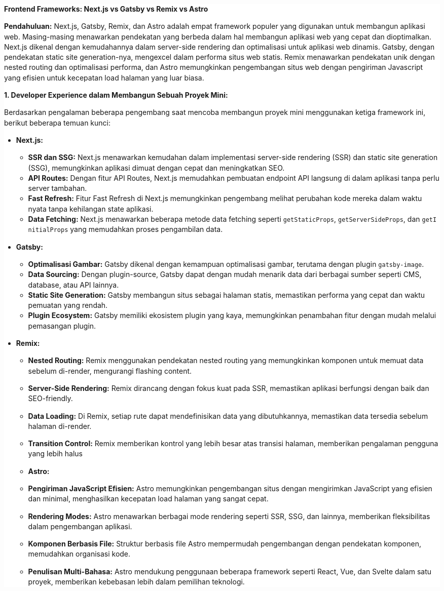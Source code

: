 **Frontend Frameworks: Next.js vs Gatsby vs Remix vs Astro**

**Pendahuluan:**
Next.js, Gatsby, Remix, dan Astro adalah empat framework populer yang digunakan untuk membangun aplikasi web. Masing-masing menawarkan pendekatan yang berbeda dalam hal membangun aplikasi web yang cepat dan dioptimalkan. Next.js dikenal dengan kemudahannya dalam server-side rendering dan optimalisasi untuk aplikasi web dinamis. Gatsby, dengan pendekatan static site generation-nya, mengexcel dalam performa situs web statis. Remix menawarkan pendekatan unik dengan nested routing dan optimalisasi performa, dan Astro memungkinkan pengembangan situs web dengan pengiriman Javascript yang efisien untuk kecepatan load halaman yang luar biasa.

**1. Developer Experience dalam Membangun Sebuah Proyek Mini:**

Berdasarkan pengalaman beberapa pengembang saat mencoba membangun proyek mini menggunakan ketiga framework ini, berikut beberapa temuan kunci:

- **Next.js:**
  - **SSR dan SSG:** Next.js menawarkan kemudahan dalam implementasi server-side rendering (SSR) dan static site generation (SSG), memungkinkan aplikasi dimuat dengan cepat dan meningkatkan SEO.
  - **API Routes:** Dengan fitur API Routes, Next.js memudahkan pembuatan endpoint API langsung di dalam aplikasi tanpa perlu server tambahan.
  - **Fast Refresh:** Fitur Fast Refresh di Next.js memungkinkan pengembang melihat perubahan kode mereka dalam waktu nyata tanpa kehilangan state aplikasi.
  - **Data Fetching:** Next.js menawarkan beberapa metode data fetching seperti `getStaticProps`, `getServerSideProps`, dan `getInitialProps` yang memudahkan proses pengambilan data.

- **Gatsby:**
  - **Optimalisasi Gambar:** Gatsby dikenal dengan kemampuan optimalisasi gambar, terutama dengan plugin `gatsby-image`.
  - **Data Sourcing:** Dengan plugin-source, Gatsby dapat dengan mudah menarik data dari berbagai sumber seperti CMS, database, atau API lainnya.
  - **Static Site Generation:** Gatsby membangun situs sebagai halaman statis, memastikan performa yang cepat dan waktu pemuatan yang rendah.
  - **Plugin Ecosystem:** Gatsby memiliki ekosistem plugin yang kaya, memungkinkan penambahan fitur dengan mudah melalui pemasangan plugin.

- **Remix:**
  - **Nested Routing:** Remix menggunakan pendekatan nested routing yang memungkinkan komponen untuk memuat data sebelum di-render, mengurangi flashing content.
  - **Server-Side Rendering:** Remix dirancang dengan fokus kuat pada SSR, memastikan aplikasi berfungsi dengan baik dan SEO-friendly.
  - **Data Loading:** Di Remix, setiap rute dapat mendefinisikan data yang dibutuhkannya, memastikan data tersedia sebelum halaman di-render.
  - **Transition Control:** Remix memberikan kontrol yang lebih besar atas transisi halaman, memberikan pengalaman pengguna yang lebih halus

  - **Astro:**
  - **Pengiriman JavaScript Efisien:** Astro memungkinkan pengembangan situs dengan mengirimkan JavaScript yang efisien dan minimal, menghasilkan kecepatan load halaman yang sangat cepat.
  - **Rendering Modes:** Astro menawarkan berbagai mode rendering seperti SSR, SSG, dan lainnya, memberikan fleksibilitas dalam pengembangan aplikasi.
  - **Komponen Berbasis File:** Struktur berbasis file Astro mempermudah pengembangan dengan pendekatan komponen, memudahkan organisasi kode.
  - **Penulisan Multi-Bahasa:** Astro mendukung penggunaan beberapa framework seperti React, Vue, dan Svelte dalam satu proyek, memberikan kebebasan lebih dalam pemilihan teknologi.
